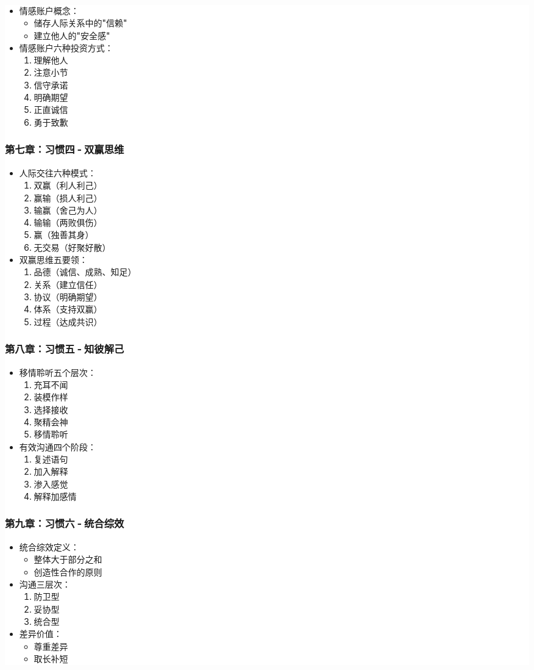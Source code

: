 - 情感账户概念：
  - 储存人际关系中的"信赖"
  - 建立他人的"安全感"
- 情感账户六种投资方式：
  1. 理解他人
  2. 注意小节
  3. 信守承诺
  4. 明确期望
  5. 正直诚信
  6. 勇于致歉

### 第七章：习惯四 - 双赢思维

- 人际交往六种模式：
  1. 双赢（利人利己）
  2. 赢输（损人利己）
  3. 输赢（舍己为人）
  4. 输输（两败俱伤）
  5. 赢（独善其身）
  6. 无交易（好聚好散）
- 双赢思维五要领：
  1. 品德（诚信、成熟、知足）
  2. 关系（建立信任）
  3. 协议（明确期望）
  4. 体系（支持双赢）
  5. 过程（达成共识）

### 第八章：习惯五 - 知彼解己

- 移情聆听五个层次：
  1. 充耳不闻
  2. 装模作样
  3. 选择接收
  4. 聚精会神
  5. 移情聆听
- 有效沟通四个阶段：
  1. 复述语句
  2. 加入解释
  3. 渗入感觉
  4. 解释加感情

### 第九章：习惯六 - 统合综效

- 统合综效定义：
  - 整体大于部分之和
  - 创造性合作的原则
- 沟通三层次：
  1. 防卫型
  2. 妥协型
  3. 统合型
- 差异价值：
  - 尊重差异
  - 取长补短
